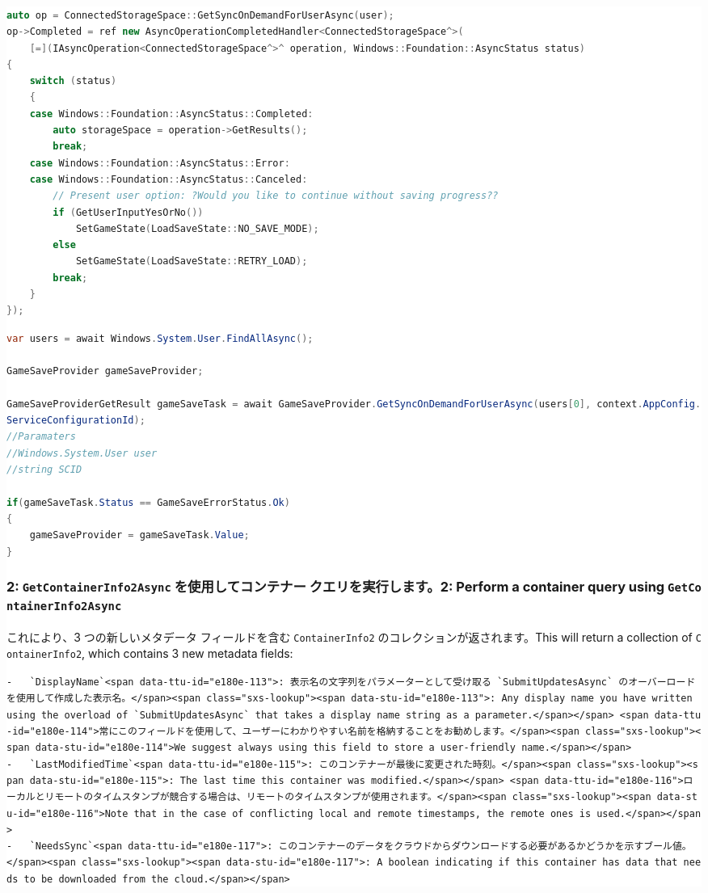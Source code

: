 ```cpp
auto op = ConnectedStorageSpace::GetSyncOnDemandForUserAsync(user);
op->Completed = ref new AsyncOperationCompletedHandler<ConnectedStorageSpace^>(
    [=](IAsyncOperation<ConnectedStorageSpace^>^ operation, Windows::Foundation::AsyncStatus status)
{
    switch (status)
    {
    case Windows::Foundation::AsyncStatus::Completed:
        auto storageSpace = operation->GetResults();
        break;
    case Windows::Foundation::AsyncStatus::Error:
    case Windows::Foundation::AsyncStatus::Canceled:
        // Present user option: ?Would you like to continue without saving progress??
        if (GetUserInputYesOrNo())
            SetGameState(LoadSaveState::NO_SAVE_MODE);
        else
            SetGameState(LoadSaveState::RETRY_LOAD);
        break;
    }
});
```

```csharp
var users = await Windows.System.User.FindAllAsync();

GameSaveProvider gameSaveProvider;

GameSaveProviderGetResult gameSaveTask = await GameSaveProvider.GetSyncOnDemandForUserAsync(users[0], context.AppConfig.ServiceConfigurationId); 
//Paramaters
//Windows.System.User user
//string SCID

if(gameSaveTask.Status == GameSaveErrorStatus.Ok)
{
    gameSaveProvider = gameSaveTask.Value;
}
```


### <a name="2--perform-a-container-query-using-getcontainerinfo2async"></a><span data-ttu-id="e180e-111">2: `GetContainerInfo2Async` を使用してコンテナー クエリを実行します。</span><span class="sxs-lookup"><span data-stu-id="e180e-111">2:  Perform a container query using `GetContainerInfo2Async`</span></span>

<span data-ttu-id="e180e-112">これにより、3 つの新しいメタデータ フィールドを含む `ContainerInfo2` のコレクションが返されます。</span><span class="sxs-lookup"><span data-stu-id="e180e-112">This will return a collection of `ContainerInfo2`, which contains 3 new metadata fields:</span></span>

    -   `DisplayName`<span data-ttu-id="e180e-113">: 表示名の文字列をパラメーターとして受け取る `SubmitUpdatesAsync` のオーバーロードを使用して作成した表示名。</span><span class="sxs-lookup"><span data-stu-id="e180e-113">: Any display name you have written using the overload of `SubmitUpdatesAsync` that takes a display name string as a parameter.</span></span> <span data-ttu-id="e180e-114">常にこのフィールドを使用して、ユーザーにわかりやすい名前を格納することをお勧めします。</span><span class="sxs-lookup"><span data-stu-id="e180e-114">We suggest always using this field to store a user-friendly name.</span></span>
    -   `LastModifiedTime`<span data-ttu-id="e180e-115">: このコンテナーが最後に変更された時刻。</span><span class="sxs-lookup"><span data-stu-id="e180e-115">: The last time this container was modified.</span></span> <span data-ttu-id="e180e-116">ローカルとリモートのタイムスタンプが競合する場合は、リモートのタイムスタンプが使用されます。</span><span class="sxs-lookup"><span data-stu-id="e180e-116">Note that in the case of conflicting local and remote timestamps, the remote ones is used.</span></span>
    -   `NeedsSync`<span data-ttu-id="e180e-117">: このコンテナーのデータをクラウドからダウンロードする必要があるかどうかを示すブール値。</span><span class="sxs-lookup"><span data-stu-id="e180e-117">: A boolean indicating if this container has data that needs to be downloaded from the cloud.</span></span>
